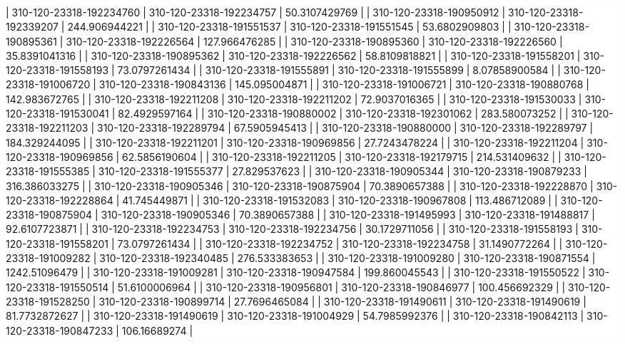 | 310-120-23318-192234760 | 310-120-23318-192234757 | 50.3107429769 |
| 310-120-23318-190950912 | 310-120-23318-192339207 | 244.906944221 |
| 310-120-23318-191551537 | 310-120-23318-191551545 | 53.6802909803 |
| 310-120-23318-190895361 | 310-120-23318-192226564 | 127.966476285 |
| 310-120-23318-190895360 | 310-120-23318-192226560 | 35.8391041316 |
| 310-120-23318-190895362 | 310-120-23318-192226562 | 58.8109818821 |
| 310-120-23318-191558201 | 310-120-23318-191558193 | 73.0797261434 |
| 310-120-23318-191555891 | 310-120-23318-191555899 | 8.07858900584 |
| 310-120-23318-191006720 | 310-120-23318-190843136 | 145.095004871 |
| 310-120-23318-191006721 | 310-120-23318-190880768 | 142.983672765 |
| 310-120-23318-192211208 | 310-120-23318-192211202 | 72.9037016365 |
| 310-120-23318-191530033 | 310-120-23318-191530041 | 82.4929597164 |
| 310-120-23318-190880002 | 310-120-23318-192301062 | 283.580073252 |
| 310-120-23318-192211203 | 310-120-23318-192289794 | 67.5905945413 |
| 310-120-23318-190880000 | 310-120-23318-192289797 | 184.329244095 |
| 310-120-23318-192211201 | 310-120-23318-190969856 | 27.7243478224 |
| 310-120-23318-192211204 | 310-120-23318-190969856 | 62.5856190604 |
| 310-120-23318-192211205 | 310-120-23318-192179715 | 214.531409632 |
| 310-120-23318-191555385 | 310-120-23318-191555377 | 27.829537623 |
| 310-120-23318-190905344 | 310-120-23318-190879233 | 316.386033275 |
| 310-120-23318-190905346 | 310-120-23318-190875904 | 70.3890657388 |
| 310-120-23318-192228870 | 310-120-23318-192228864 | 41.745449871 |
| 310-120-23318-191532083 | 310-120-23318-190967808 | 113.486712089 |
| 310-120-23318-190875904 | 310-120-23318-190905346 | 70.3890657388 |
| 310-120-23318-191495993 | 310-120-23318-191488817 | 92.6107723871 |
| 310-120-23318-192234753 | 310-120-23318-192234756 | 30.1729711056 |
| 310-120-23318-191558193 | 310-120-23318-191558201 | 73.0797261434 |
| 310-120-23318-192234752 | 310-120-23318-192234758 | 31.1490772264 |
| 310-120-23318-191009282 | 310-120-23318-192340485 | 276.533383653 |
| 310-120-23318-191009280 | 310-120-23318-190871554 | 1242.51096479 |
| 310-120-23318-191009281 | 310-120-23318-190947584 | 199.860045543 |
| 310-120-23318-191550522 | 310-120-23318-191550514 | 51.6100006964 |
| 310-120-23318-190956801 | 310-120-23318-190846977 | 100.456692329 |
| 310-120-23318-191528250 | 310-120-23318-190899714 | 27.7696465084 |
| 310-120-23318-191490611 | 310-120-23318-191490619 | 81.7732872627 |
| 310-120-23318-191490619 | 310-120-23318-191004929 | 54.7985992376 |
| 310-120-23318-190842113 | 310-120-23318-190847233 | 106.16689274 |